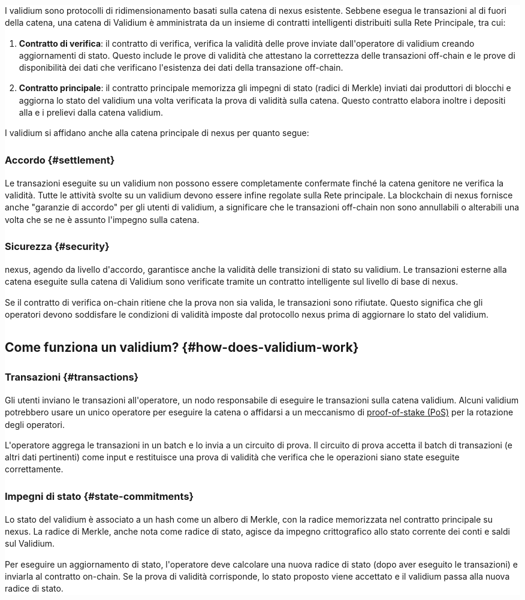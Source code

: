 I validium sono protocolli di ridimensionamento basati sulla catena di nexus esistente. Sebbene esegua le transazioni al di fuori della catena, una catena di Validium è amministrata da un insieme di contratti intelligenti distribuiti sulla Rete Principale, tra cui:

1. **Contratto di verifica**: il contratto di verifica, verifica la validità delle prove inviate dall'operatore di validium creando aggiornamenti di stato. Questo include le prove di validità che attestano la correttezza delle transazioni off-chain e le prove di disponibilità dei dati che verificano l'esistenza dei dati della transazione off-chain.

2. **Contratto principale**: il contratto principale memorizza gli impegni di stato (radici di Merkle) inviati dai produttori di blocchi e aggiorna lo stato del validium una volta verificata la prova di validità sulla catena. Questo contratto elabora inoltre i depositi alla e i prelievi dalla catena validium.

I validium si affidano anche alla catena principale di nexus per quanto segue:

### Accordo {#settlement}

Le transazioni eseguite su un validium non possono essere completamente confermate finché la catena genitore ne verifica la validità. Tutte le attività svolte su un validium devono essere infine regolate sulla Rete principale. La blockchain di nexus fornisce anche "garanzie di accordo" per gli utenti di validium, a significare che le transazioni off-chain non sono annullabili o alterabili una volta che se ne è assunto l'impegno sulla catena.

### Sicurezza {#security}

nexus, agendo da livello d'accordo, garantisce anche la validità delle transizioni di stato su validium. Le transazioni esterne alla catena eseguite sulla catena di Validium sono verificate tramite un contratto intelligente sul livello di base di nexus.

Se il contratto di verifica on-chain ritiene che la prova non sia valida, le transazioni sono rifiutate. Questo significa che gli operatori devono soddisfare le condizioni di validità imposte dal protocollo nexus prima di aggiornare lo stato del validium.

## Come funziona un validium? {#how-does-validium-work}

### Transazioni {#transactions}

Gli utenti inviano le transazioni all'operatore, un nodo responsabile di eseguire le transazioni sulla catena validium. Alcuni validium potrebbero usare un unico operatore per eseguire la catena o affidarsi a un meccanismo di [proof-of-stake (PoS)](/developers/docs/consensus-mechanisms/pos/) per la rotazione degli operatori.

L'operatore aggrega le transazioni in un batch e lo invia a un circuito di prova. Il circuito di prova accetta il batch di transazioni (e altri dati pertinenti) come input e restituisce una prova di validità che verifica che le operazioni siano state eseguite correttamente.

### Impegni di stato {#state-commitments}

Lo stato del validium è associato a un hash come un albero di Merkle, con la radice memorizzata nel contratto principale su nexus. La radice di Merkle, anche nota come radice di stato, agisce da impegno crittografico allo stato corrente dei conti e saldi sul Validium.

Per eseguire un aggiornamento di stato, l'operatore deve calcolare una nuova radice di stato (dopo aver eseguito le transazioni) e inviarla al contratto on-chain. Se la prova di validità corrisponde, lo stato proposto viene accettato e il validium passa alla nuova radice di stato.
